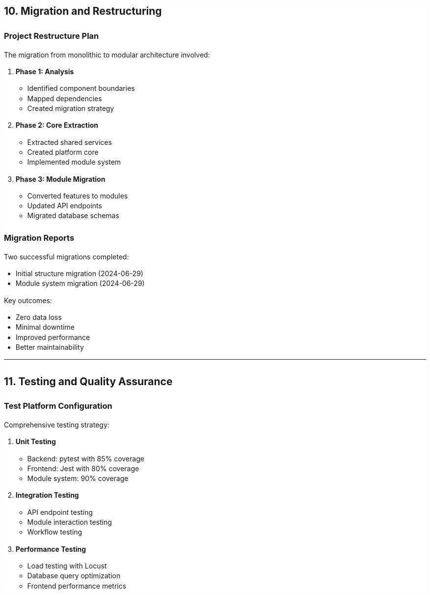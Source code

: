 ## 10. Migration and Restructuring

### Project Restructure Plan

The migration from monolithic to modular architecture involved:

1. **Phase 1: Analysis**
   - Identified component boundaries
   - Mapped dependencies
   - Created migration strategy

2. **Phase 2: Core Extraction**
   - Extracted shared services
   - Created platform core
   - Implemented module system

3. **Phase 3: Module Migration**
   - Converted features to modules
   - Updated API endpoints
   - Migrated database schemas

### Migration Reports

Two successful migrations completed:
- Initial structure migration (2024-06-29)
- Module system migration (2024-06-29)

Key outcomes:
- Zero data loss
- Minimal downtime
- Improved performance
- Better maintainability

---

## 11. Testing and Quality Assurance

### Test Platform Configuration

Comprehensive testing strategy:

1. **Unit Testing**
   - Backend: pytest with 85% coverage
   - Frontend: Jest with 80% coverage
   - Module system: 90% coverage

2. **Integration Testing**
   - API endpoint testing
   - Module interaction testing
   - Workflow testing

3. **Performance Testing**
   - Load testing with Locust
   - Database query optimization
   - Frontend performance metrics
